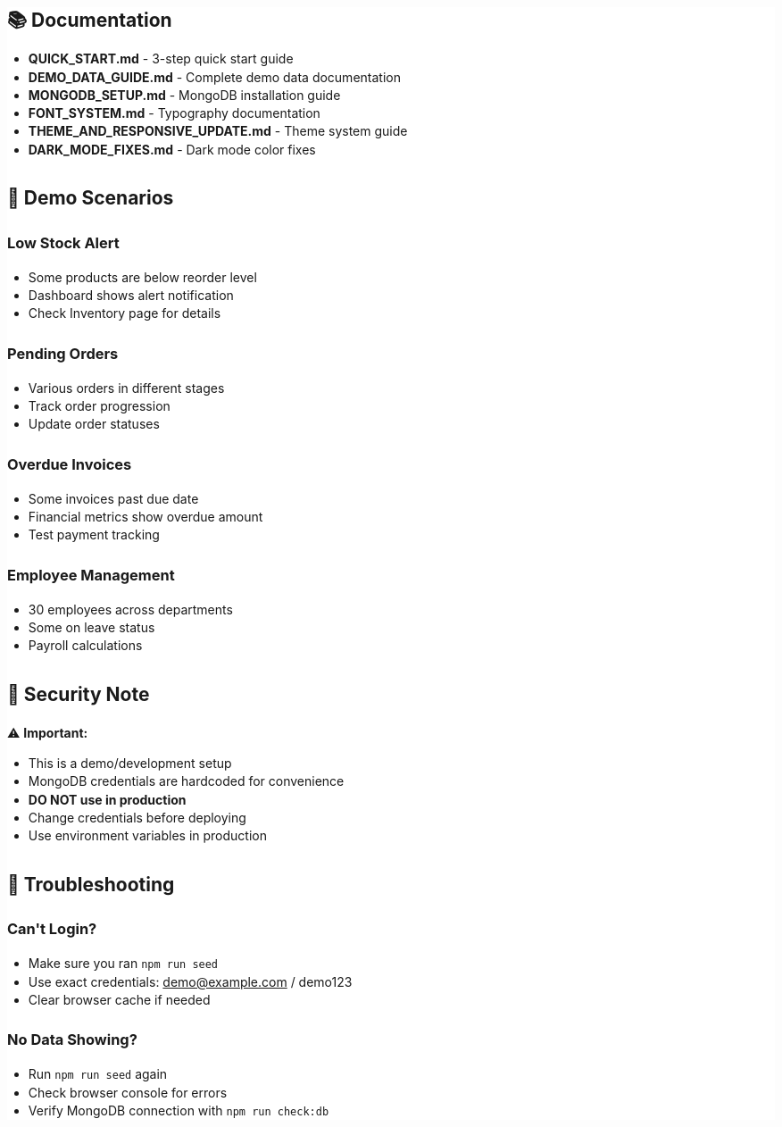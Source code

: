 ## 📚 Documentation

- **QUICK_START.md** - 3-step quick start guide
- **DEMO_DATA_GUIDE.md** - Complete demo data documentation
- **MONGODB_SETUP.md** - MongoDB installation guide
- **FONT_SYSTEM.md** - Typography documentation
- **THEME_AND_RESPONSIVE_UPDATE.md** - Theme system guide
- **DARK_MODE_FIXES.md** - Dark mode color fixes

## 🎯 Demo Scenarios

### Low Stock Alert
- Some products are below reorder level
- Dashboard shows alert notification
- Check Inventory page for details

### Pending Orders
- Various orders in different stages
- Track order progression
- Update order statuses

### Overdue Invoices
- Some invoices past due date
- Financial metrics show overdue amount
- Test payment tracking

### Employee Management
- 30 employees across departments
- Some on leave status
- Payroll calculations

## 🔐 Security Note

⚠️ **Important:**
- This is a demo/development setup
- MongoDB credentials are hardcoded for convenience
- **DO NOT use in production**
- Change credentials before deploying
- Use environment variables in production

## 🐛 Troubleshooting

### Can't Login?
- Make sure you ran `npm run seed`
- Use exact credentials: demo@example.com / demo123
- Clear browser cache if needed

### No Data Showing?
- Run `npm run seed` again
- Check browser console for errors
- Verify MongoDB connection with `npm run check:db`
